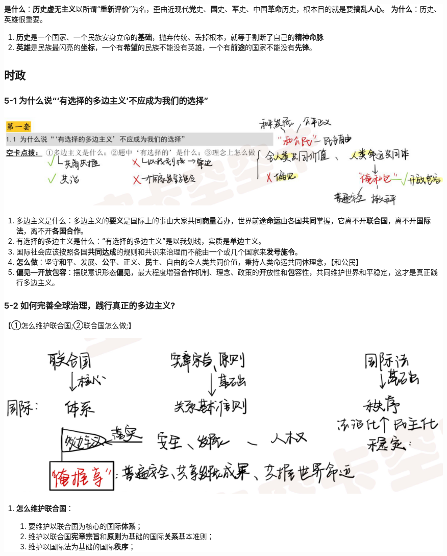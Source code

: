 **是什么**：**历史虚无主义**以所谓“**重新评价**”为名，歪曲近现代**党**史、**国**史、**军**史、中国**革命**历史，根本目的就是要**搞乱人心**。
**为什么**：历史、英雄很重要。

1. **历史**是一个国家、一个民族安身立命的**基础**，抛弃传统、丢掉根本，就等于割断了自己的**精神命脉**
2. **英雄**是民族最闪亮的**坐标**，一个有**希望**的民族不能没有英雄，一个有**前途**的国家不能没有**先锋**。



## 时政

### 5-1 为什么说“‘有选择的多边主义’不应成为我们的选择”

![image-20211219193947374](政治image/image-20211219193947374.png)

1. 多边主义是什么：多边主义的**要义**是国际上的事由大家共同**商量**着办，世界前途**命运**由各国**共同**掌握，它离不开**联合国**，离不开**国际法**，离不开**各国合作**。
2. 有选择的多边主义是什么：“有选择的多边主义”是以我划线，实质是**单边**主义。
3. 国际社会应该按照各国**共同达成**的规则和共识来治理而不能由一个或几个国家来**发号施令**。
4. **怎么做**：坚守**和**平、发展、**公**平、正义、**民**主、自由的全人类共同价值，秉持人类命运共同体理念，【和公民】
5. **偏见**—**开放包容**：摆脱意识形态**偏见**，最大程度增强**合作**机制、理念、政策的**开**放性和**包**容性，共同维护世界和平稳定，这才是真正践行多边主义。

### 5-2 如何完善全球治理，践行真正的多边主义?

【①怎么维护联合国;②联合国怎么做;】

![image-20211219194341681](政治image/image-20211219194341681.png)

1. **怎么维护联合国**：

   1. 要维护以联合国为核心的国际**体系**；
   1. 维护以联合国**宪章宗旨**和**原则**为基础的国际**关系**基本准则；
   1. 维护以国际法为基础的国际**秩序**；
